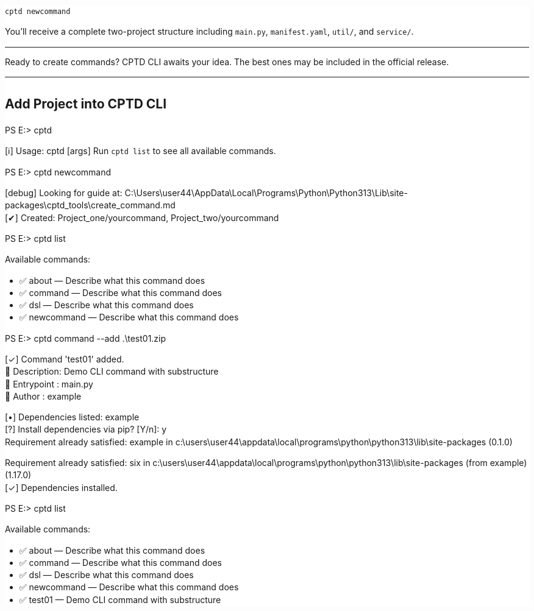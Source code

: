 ```bash
cptd newcommand
```

You’ll receive a complete two-project structure including `main.py`, `manifest.yaml`, `util/`, and `service/`.

---

Ready to create commands? CPTD CLI awaits your idea.
The best ones may be included in the official release.

---
Add Project into CPTD CLI
---
PS E:\> cptd

[ℹ] Usage: cptd <command> [args]
     Run `cptd list` to see all available commands.

PS E:\> cptd newcommand  

[debug] Looking for guide at: C:\Users\user44\AppData\Local\Programs\Python\Python313\Lib\site-packages\cptd_tools\create_command.md  
[✔] Created: Project_one/yourcommand, Project_two/yourcommand  

PS E:\> cptd list  

 Available commands:
  - ✅ about — Describe what this command does  
  - ✅ command — Describe what this command does  
  - ✅ dsl — Describe what this command does  
  - ✅ newcommand — Describe what this command does 
  
PS E:\> cptd command --add .\test01.zip 

[✓] Command 'test01' added.  
📄 Description: Demo CLI command with substructure  
🔰 Entrypoint : main.py  
👤 Author     : example  

[•] Dependencies listed: example  
[?] Install dependencies via pip? [Y/n]: y  
Requirement already satisfied: example in c:\users\user44\appdata\local\programs\python\python313\lib\site-packages (0.1.0)  

Requirement already satisfied: six in c:\users\user44\appdata\local\programs\python\python313\lib\site-packages (from example) (1.17.0)  
[✓] Dependencies installed.  

PS E:\> cptd list  

 Available commands:
  - ✅ about — Describe what this command does
  - ✅ command — Describe what this command does
  - ✅ dsl — Describe what this command does
  - ✅ newcommand — Describe what this command does
  - ✅ test01 — Demo CLI command with substructure  
  